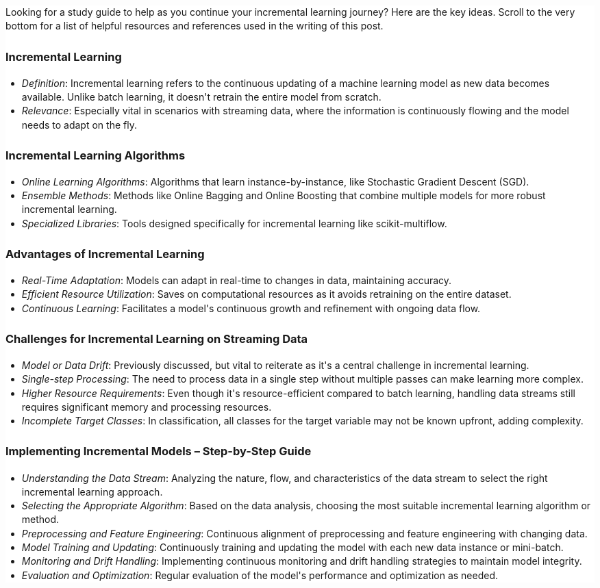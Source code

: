 Looking for a study guide to help as you continue your incremental learning journey? Here are the key ideas. Scroll to the very bottom for a list of helpful resources and references used in the writing of this post.

### Incremental Learning

- *Definition*: Incremental learning refers to the continuous updating of a machine learning model as new data becomes available. Unlike batch learning, it doesn't retrain the entire model from scratch.
- *Relevance*: Especially vital in scenarios with streaming data, where the information is continuously flowing and the model needs to adapt on the fly.

### Incremental Learning Algorithms

- *Online Learning Algorithms*: Algorithms that learn instance-by-instance, like Stochastic Gradient Descent (SGD).
- *Ensemble Methods*: Methods like Online Bagging and Online Boosting that combine multiple models for more robust incremental learning.
- *Specialized Libraries*: Tools designed specifically for incremental learning like scikit-multiflow.

### Advantages of Incremental Learning

- *Real-Time Adaptation*: Models can adapt in real-time to changes in data, maintaining accuracy.
- *Efficient Resource Utilization*: Saves on computational resources as it avoids retraining on the entire dataset.
- *Continuous Learning*: Facilitates a model's continuous growth and refinement with ongoing data flow.

### Challenges for Incremental Learning on Streaming Data

- *Model or Data Drift*: Previously discussed, but vital to reiterate as it's a central challenge in incremental learning.
- *Single-step Processing*: The need to process data in a single step without multiple passes can make learning more complex.
- *Higher Resource Requirements*: Even though it's resource-efficient compared to batch learning, handling data streams still requires significant memory and processing resources.
- *Incomplete Target Classes*: In classification, all classes for the target variable may not be known upfront, adding complexity.

### Implementing Incremental Models – Step-by-Step Guide

- *Understanding the Data Stream*: Analyzing the nature, flow, and characteristics of the data stream to select the right incremental learning approach.
- *Selecting the Appropriate Algorithm*: Based on the data analysis, choosing the most suitable incremental learning algorithm or method.
- *Preprocessing and Feature Engineering*: Continuous alignment of preprocessing and feature engineering with changing data.
- *Model Training and Updating*: Continuously training and updating the model with each new data instance or mini-batch.
- *Monitoring and Drift Handling*: Implementing continuous monitoring and drift handling strategies to maintain model integrity.
- *Evaluation and Optimization*: Regular evaluation of the model's performance and optimization as needed.
